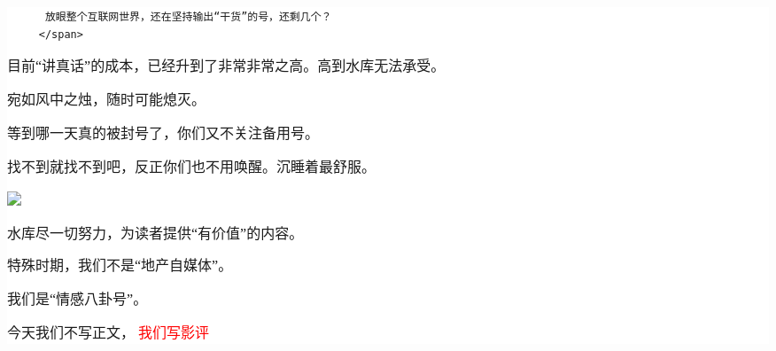           放眼整个互联网世界，还在坚持输出“干货”的号，还剩几个？
         </span>
</p>
<p style="line-height:150%;">
<span style="font-family:楷体;line-height:150%;font-size:16px;">
</span>
</p>
<p style="line-height:150%;">
<span style="font-family:楷体;line-height:150%;font-size:16px;">
          目前“讲真话”的成本，已经升到了非常非常之高。高到水库无法承受。
         </span>
</p>
<p style="line-height:150%;">
<span style="font-family:楷体;line-height:150%;font-size:16px;">
          宛如风中之烛，随时可能熄灭。
         </span>
</p>
<p style="line-height:150%;">
<span style="font-family:楷体;line-height:150%;font-size:16px;">
</span>
</p>
<p style="line-height:150%;">
<span style="font-family:楷体;line-height:150%;font-size:16px;">
          等到哪一天真的被封号了，你们又不关注备用号。
         </span>
</p>
<p style="line-height:150%;">
<span style="font-family:楷体;line-height:150%;font-size:16px;">
          找不到就找不到吧，反正你们也不用唤醒。沉睡着最舒服。
         </span>
</p>
<p style="line-height:150%;">
<span style="font-family:楷体;line-height:150%;font-size:16px;">
<img class="" data-backh="119" data-backw="344" data-before-oversubscription-url="https://mmbiz.qpic.cn/mmbiz_jpg/Ok4hZ0tV6r7QpZ0Pqnic5AR7fUnvMHbR0eFd8Z7o9emb771B5f6tjkrQCpszJufKEOia9AUTp0cME9Yt6NwaVS3A/640?wx_fmt=jpeg" data-oversubscription-url="http://mmbiz.qpic.cn/mmbiz_jpg/Ok4hZ0tV6r7OncmD6B3aZ6IvdOHOFYYF2J0ibnpksLY8HfICk2enqeV4AW8kRc15tHsZptEdlaw0HpUzSrb03vw/0?wx_fmt=jpeg" data-ratio="0.34593023255813954" data-src="" data-type="jpeg" data-w="344" src="{{ '/img/Ok4hZ0tV6r7OncmD6B3aZ6IvdOHOFYYF2J0ibnpksLY8HfICk2enqeV4AW8kRc15tHsZptEdlaw0HpUzSrb03vw.jpeg' | prepend: site.img | replace: '//','/' }}" style="width: 100%;height: auto;"/>
</span>
</p>
<p style="line-height:150%;">
<span style="font-family: 楷体;font-size: 16px;">
          水库尽一切努力，为读者提供“有价值”的内容。
         </span>
</p>
<p style="line-height:150%;">
<span style="font-family:楷体;line-height:150%;font-size:16px;">
          特殊时期，我们不是“地产自媒体”。
         </span>
</p>
<p style="line-height:150%;">
<span style="font-family:楷体;line-height:150%;font-size:16px;">
          我们是“情感八卦号”。
         </span>
</p>
<p style="line-height:150%;">
<span style="font-family:楷体;line-height:150%;font-size:16px;">
</span>
</p>
<p style="line-height:150%;">
<span style="font-family:楷体;line-height:150%;font-size:16px;">
          今天我们不写正文，
         </span>
<span style="font-family:楷体;line-height:150%;color:rgb(255,0,0);font-size:16px;">
          我们写影评
         </span>
<span style="font-family:楷体;line-height:150%;font-size:16px;">